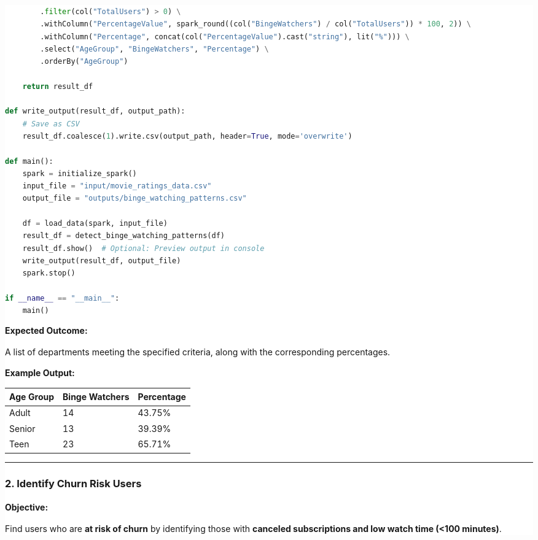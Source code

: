```python
        .filter(col("TotalUsers") > 0) \
        .withColumn("PercentageValue", spark_round((col("BingeWatchers") / col("TotalUsers")) * 100, 2)) \
        .withColumn("Percentage", concat(col("PercentageValue").cast("string"), lit("%"))) \
        .select("AgeGroup", "BingeWatchers", "Percentage") \
        .orderBy("AgeGroup")

    return result_df

def write_output(result_df, output_path):
    # Save as CSV
    result_df.coalesce(1).write.csv(output_path, header=True, mode='overwrite')

def main():
    spark = initialize_spark()
    input_file = "input/movie_ratings_data.csv"
    output_file = "outputs/binge_watching_patterns.csv"

    df = load_data(spark, input_file)
    result_df = detect_binge_watching_patterns(df)
    result_df.show()  # Optional: Preview output in console
    write_output(result_df, output_file)
    spark.stop()

if __name__ == "__main__":
    main()


```

**Expected Outcome:**

A list of departments meeting the specified criteria, along with the corresponding percentages.

**Example Output:**

| Age Group   | Binge Watchers | Percentage |
|-------------|----------------|------------|
| Adult       | 14             | 43.75%     |
| Senior      | 13             | 39.39%     |
| Teen        | 23             | 65.71%     |



---

### **2. Identify Churn Risk Users**  

**Objective:**  

Find users who are **at risk of churn** by identifying those with **canceled subscriptions and low watch time (<100 minutes)**.
